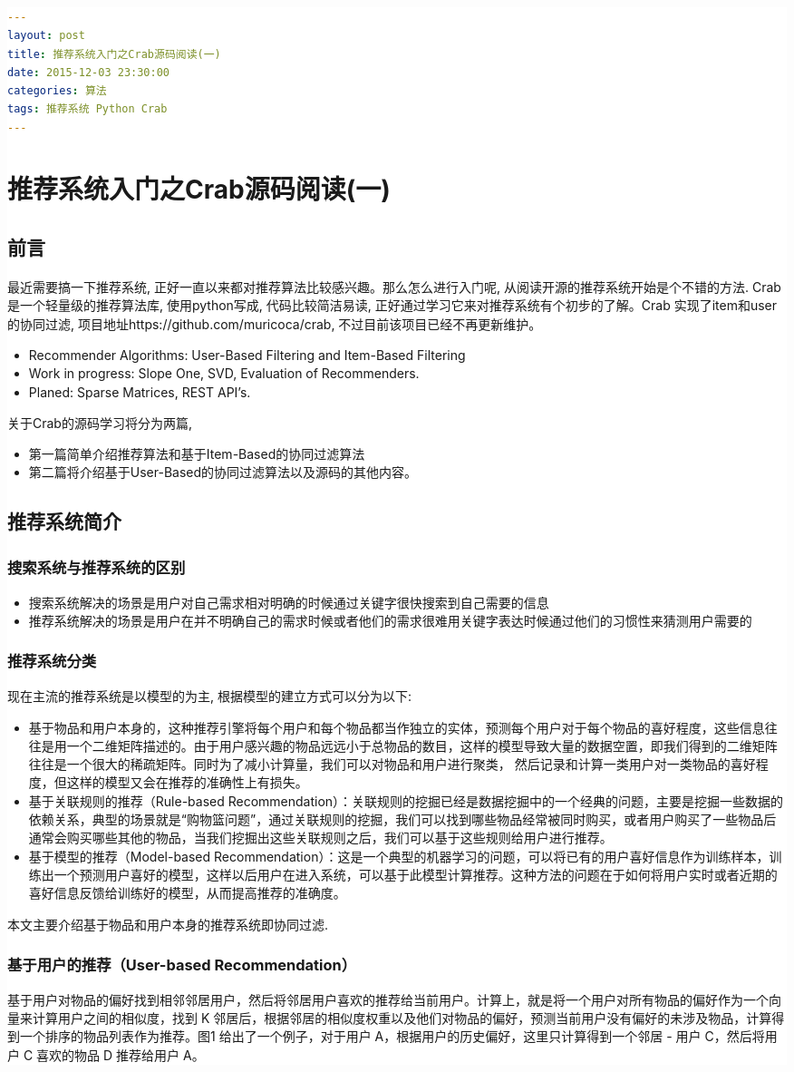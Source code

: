 ```yaml
---
layout: post
title: 推荐系统入门之Crab源码阅读(一)
date: 2015-12-03 23:30:00
categories: 算法
tags: 推荐系统 Python Crab
---
```

# 推荐系统入门之Crab源码阅读(一)

## 前言
最近需要搞一下推荐系统, 正好一直以来都对推荐算法比较感兴趣。那么怎么进行入门呢, 从阅读开源的推荐系统开始是个不错的方法.
Crab是一个轻量级的推荐算法库, 使用python写成, 代码比较简洁易读, 正好通过学习它来对推荐系统有个初步的了解。Crab 实现了item和user的协同过滤, 项目地址https://github.com/muricoca/crab, 不过目前该项目已经不再更新维护。

* Recommender Algorithms: User-Based Filtering and Item-Based Filtering
* Work in progress: Slope One, SVD, Evaluation of Recommenders.
* Planed: Sparse Matrices, REST API’s.

关于Crab的源码学习将分为两篇,
* 第一篇简单介绍推荐算法和基于Item-Based的协同过滤算法
* 第二篇将介绍基于User-Based的协同过滤算法以及源码的其他内容。

## 推荐系统简介

### 搜索系统与推荐系统的区别

* 搜索系统解决的场景是用户对自己需求相对明确的时候通过关键字很快搜索到自己需要的信息
* 推荐系统解决的场景是用户在并不明确自己的需求时候或者他们的需求很难用关键字表达时候通过他们的习惯性来猜测用户需要的

### 推荐系统分类

现在主流的推荐系统是以模型的为主, 根据模型的建立方式可以分为以下:

* 基于物品和用户本身的，这种推荐引擎将每个用户和每个物品都当作独立的实体，预测每个用户对于每个物品的喜好程度，这些信息往往是用一个二维矩阵描述的。由于用户感兴趣的物品远远小于总物品的数目，这样的模型导致大量的数据空置，即我们得到的二维矩阵往往是一个很大的稀疏矩阵。同时为了减小计算量，我们可以对物品和用户进行聚类， 然后记录和计算一类用户对一类物品的喜好程度，但这样的模型又会在推荐的准确性上有损失。
* 基于关联规则的推荐（Rule-based Recommendation）：关联规则的挖掘已经是数据挖掘中的一个经典的问题，主要是挖掘一些数据的依赖关系，典型的场景就是“购物篮问题”，通过关联规则的挖掘，我们可以找到哪些物品经常被同时购买，或者用户购买了一些物品后通常会购买哪些其他的物品，当我们挖掘出这些关联规则之后，我们可以基于这些规则给用户进行推荐。
* 基于模型的推荐（Model-based Recommendation）：这是一个典型的机器学习的问题，可以将已有的用户喜好信息作为训练样本，训练出一个预测用户喜好的模型，这样以后用户在进入系统，可以基于此模型计算推荐。这种方法的问题在于如何将用户实时或者近期的喜好信息反馈给训练好的模型，从而提高推荐的准确度。

本文主要介绍基于物品和用户本身的推荐系统即协同过滤.

### 基于用户的推荐（User-based Recommendation）
基于用户对物品的偏好找到相邻邻居用户，然后将邻居用户喜欢的推荐给当前用户。计算上，就是将一个用户对所有物品的偏好作为一个向量来计算用户之间的相似度，找到 K 邻居后，根据邻居的相似度权重以及他们对物品的偏好，预测当前用户没有偏好的未涉及物品，计算得到一个排序的物品列表作为推荐。图1 给出了一个例子，对于用户 A，根据用户的历史偏好，这里只计算得到一个邻居 - 用户 C，然后将用户 C 喜欢的物品 D 推荐给用户 A。

